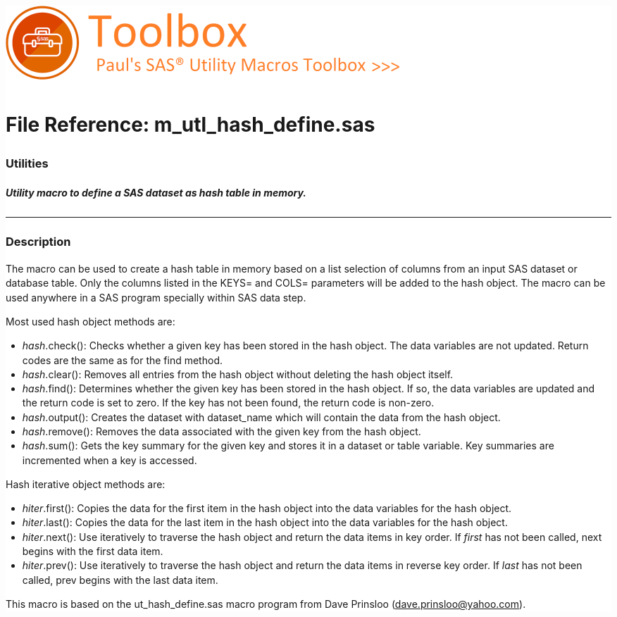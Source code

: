 [![../../misc/images/doc_header.png](../../misc/images/doc_header.png)](#)
# 
# File Reference: m_utl_hash_define.sas

### Utilities

##### Utility macro to define a SAS dataset as hash table in memory.

***

### Description
The macro can be used to create a hash table in memory based on a list selection of columns from an input SAS dataset or database table. Only the columns listed in the KEYS= and COLS= parameters will be added to the hash object. The macro can be used anywhere in a SAS program specially within SAS data step.

 Most used hash object methods are:

- _hash_.check(): Checks whether a given key has been stored in the hash object. The data variables are not updated. Return codes are the same as for the find method.
- _hash_.clear(): Removes all entries from the hash object without deleting the hash object itself.
- _hash_.find(): Determines whether the given key has been stored in the hash object. If so, the data variables are updated and the return code is set to zero. If the key has not been found, the return code is non-zero.
- _hash_.output(): Creates the dataset with dataset_name which will contain the data from the hash object.
- _hash_.remove(): Removes the data associated with the given key from the hash object.
- _hash_.sum(): Gets the key summary for the given key and stores it in a dataset or table variable. Key summaries are incremented when a key is accessed.

 Hash iterative object methods are:

- _hiter_.first(): Copies the data for the first item in the hash object into the data variables for the hash object.
- _hiter_.last(): Copies the data for the last item in the hash object into the data variables for the hash object.
- _hiter_.next(): Use iteratively to traverse the hash object and return the data items in key order. If _first_ has not been called, next begins with the first data item.
- _hiter_.prev(): Use iteratively to traverse the hash object and return the data items in reverse key order. If _last_ has not been called, prev begins with the last data item.

 This macro is based on the ut_hash_define.sas macro program from Dave Prinsloo (dave.prinsloo@yahoo.com).

